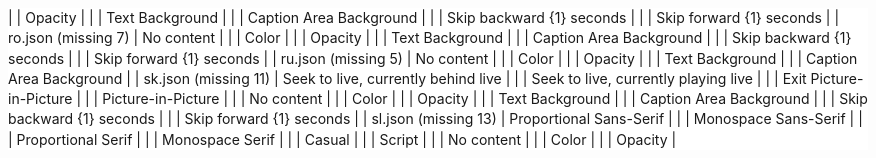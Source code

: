 |                         | Opacity                                                                             |
|                         | Text Background                                                                     |
|                         | Caption Area Background                                                             |
|                         | Skip backward {1} seconds                                                           |
|                         | Skip forward {1} seconds                                                            |
| ro.json (missing 7)     | No content                                                                          |
|                         | Color                                                                               |
|                         | Opacity                                                                             |
|                         | Text Background                                                                     |
|                         | Caption Area Background                                                             |
|                         | Skip backward {1} seconds                                                           |
|                         | Skip forward {1} seconds                                                            |
| ru.json (missing 5)     | No content                                                                          |
|                         | Color                                                                               |
|                         | Opacity                                                                             |
|                         | Text Background                                                                     |
|                         | Caption Area Background                                                             |
| sk.json (missing 11)    | Seek to live, currently behind live                                                 |
|                         | Seek to live, currently playing live                                                |
|                         | Exit Picture-in-Picture                                                             |
|                         | Picture-in-Picture                                                                  |
|                         | No content                                                                          |
|                         | Color                                                                               |
|                         | Opacity                                                                             |
|                         | Text Background                                                                     |
|                         | Caption Area Background                                                             |
|                         | Skip backward {1} seconds                                                           |
|                         | Skip forward {1} seconds                                                            |
| sl.json (missing 13)    | Proportional Sans-Serif                                                             |
|                         | Monospace Sans-Serif                                                                |
|                         | Proportional Serif                                                                  |
|                         | Monospace Serif                                                                     |
|                         | Casual                                                                              |
|                         | Script                                                                              |
|                         | No content                                                                          |
|                         | Color                                                                               |
|                         | Opacity                                                                             |